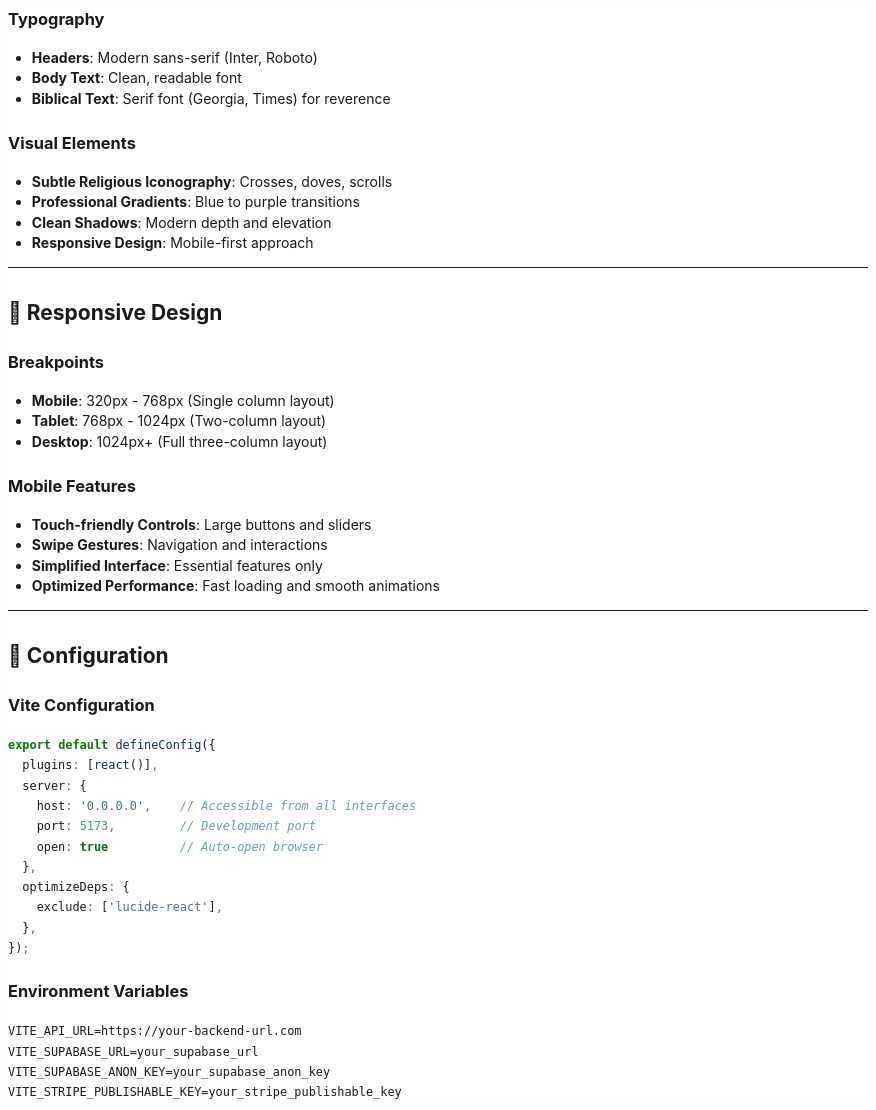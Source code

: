 ### **Typography**
- **Headers**: Modern sans-serif (Inter, Roboto)
- **Body Text**: Clean, readable font
- **Biblical Text**: Serif font (Georgia, Times) for reverence

### **Visual Elements**
- **Subtle Religious Iconography**: Crosses, doves, scrolls
- **Professional Gradients**: Blue to purple transitions
- **Clean Shadows**: Modern depth and elevation
- **Responsive Design**: Mobile-first approach

---

## 📱 **Responsive Design**

### **Breakpoints**
- **Mobile**: 320px - 768px (Single column layout)
- **Tablet**: 768px - 1024px (Two-column layout)
- **Desktop**: 1024px+ (Full three-column layout)

### **Mobile Features**
- **Touch-friendly Controls**: Large buttons and sliders
- **Swipe Gestures**: Navigation and interactions
- **Simplified Interface**: Essential features only
- **Optimized Performance**: Fast loading and smooth animations

---

## 🔧 **Configuration**

### **Vite Configuration**
```typescript
export default defineConfig({
  plugins: [react()],
  server: {
    host: '0.0.0.0',    // Accessible from all interfaces
    port: 5173,         // Development port
    open: true          // Auto-open browser
  },
  optimizeDeps: {
    exclude: ['lucide-react'],
  },
});
```

### **Environment Variables**
```env
VITE_API_URL=https://your-backend-url.com
VITE_SUPABASE_URL=your_supabase_url
VITE_SUPABASE_ANON_KEY=your_supabase_anon_key
VITE_STRIPE_PUBLISHABLE_KEY=your_stripe_publishable_key
```
